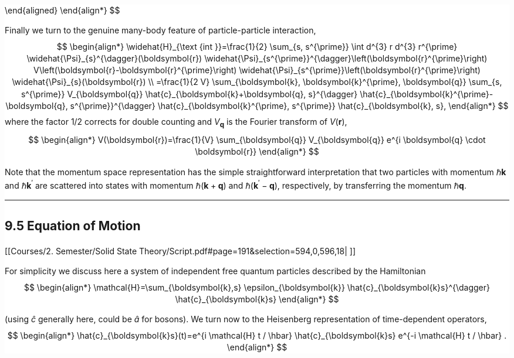 \end{aligned}
\end{align*}
$$

Finally we turn to the genuine many-body feature of particle-particle interaction,
$$
\begin{align*}
\widehat{H}_{\text {int }}=\frac{1}{2} \sum_{s, s^{\prime}} \int d^{3} r d^{3} r^{\prime} \widehat{\Psi}_{s}^{\dagger}(\boldsymbol{r}) \widehat{\Psi}_{s^{\prime}}^{\dagger}\left(\boldsymbol{r}^{\prime}\right) V\left(\boldsymbol{r}-\boldsymbol{r}^{\prime}\right) \widehat{\Psi}_{s^{\prime}}\left(\boldsymbol{r}^{\prime}\right) \widehat{\Psi}_{s}(\boldsymbol{r}) \\ =\frac{1}{2 V} \sum_{\boldsymbol{k}, \boldsymbol{k}^{\prime}, \boldsymbol{q}} \sum_{s, s^{\prime}} V_{\boldsymbol{q}} \hat{c}_{\boldsymbol{k}+\boldsymbol{q}, s}^{\dagger} \hat{c}_{\boldsymbol{k}^{\prime}-\boldsymbol{q}, s^{\prime}}^{\dagger} \hat{c}_{\boldsymbol{k}^{\prime}, s^{\prime}} \hat{c}_{\boldsymbol{k}, s},
\end{align*}
$$
where the factor $1/2$ corrects for double counting and $V_{\boldsymbol{q}}$ is the Fourier transform of $V(\boldsymbol{r})$,
$$
\begin{align*}
V(\boldsymbol{r})=\frac{1}{V} \sum_{\boldsymbol{q}} V_{\boldsymbol{q}} e^{i \boldsymbol{q} \cdot \boldsymbol{r}}
\end{align*}
$$

Note that the momentum space representation has the simple straightforward interpretation that two particles with momentum $\hbar \boldsymbol{k}$ and $\hbar \boldsymbol{k}^{\prime}$ are scattered into states with momentum $\hbar(\boldsymbol{k}+\boldsymbol{q})$ and $\hbar\left(\boldsymbol{k}^{\prime}-\boldsymbol{q}\right)$, respectively, by transferring the momentum $\hbar \boldsymbol{q}$.

---
## 9.5 Equation of Motion
[[Courses/2. Semester/Solid State Theory/Script.pdf#page=191&selection=594,0,596,18| ]]

For simplicity we discuss here a system of independent free quantum particles described by the Hamiltonian
$$
\begin{align*}
\mathcal{H}=\sum_{\boldsymbol{k},s} \epsilon_{\boldsymbol{k}} \hat{c}_{\boldsymbol{k}s}^{\dagger} \hat{c}_{\boldsymbol{k}s}
\end{align*}
$$

(using $\hat{c}$ generally here, could be $\hat{a}$ for bosons). We turn now to the Heisenberg representation of time-dependent operators,
$$
\begin{align*}
\hat{c}_{\boldsymbol{k}s}(t)=e^{i \mathcal{H} t / \hbar} \hat{c}_{\boldsymbol{k}s} e^{-i \mathcal{H} t / \hbar} .
\end{align*}
$$
